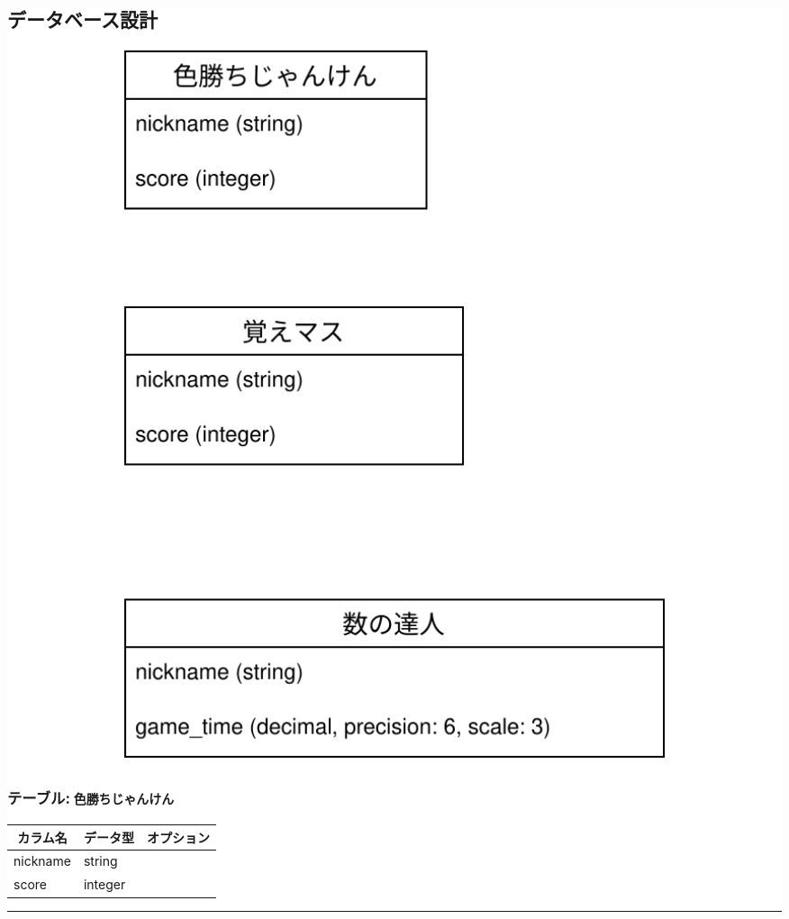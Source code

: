 
## データベース設計  

<div align="center">
  <img src="app/assets/images/Read-me-images/brain_camp_db.svg" alt="ER図" width="600">
</div>

### テーブル: `色勝ちじゃんけん`
| カラム名      | データ型   | オプション        |
|---------------|------------|-------------------|
| nickname      | string     |                   |
| score         | integer    |                   |

---